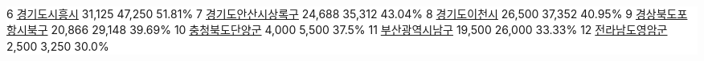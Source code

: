   <tr class="item">
    <td>6</td>
    <td><a href="/apt/경기도시흥시">경기도시흥시</a></td>
    <td>31,125</td>
    <td>47,250</td>
    <td>51.81%</td>
  </tr>

  <tr class="item">
    <td>7</td>
    <td><a href="/apt/경기도안산시상록구">경기도안산시상록구</a></td>
    <td>24,688</td>
    <td>35,312</td>
    <td>43.04%</td>
  </tr>

  <tr class="item">
    <td>8</td>
    <td><a href="/apt/경기도이천시">경기도이천시</a></td>
    <td>26,500</td>
    <td>37,352</td>
    <td>40.95%</td>
  </tr>

  <tr class="item">
    <td>9</td>
    <td><a href="/apt/경상북도포항시북구">경상북도포항시북구</a></td>
    <td>20,866</td>
    <td>29,148</td>
    <td>39.69%</td>
  </tr>

  <tr class="item">
    <td>10</td>
    <td><a href="/apt/충청북도단양군">충청북도단양군</a></td>
    <td>4,000</td>
    <td>5,500</td>
    <td>37.5%</td>
  </tr>

  <tr class="item">
    <td>11</td>
    <td><a href="/apt/부산광역시남구">부산광역시남구</a></td>
    <td>19,500</td>
    <td>26,000</td>
    <td>33.33%</td>
  </tr>

  <tr class="item">
    <td>12</td>
    <td><a href="/apt/전라남도영암군">전라남도영암군</a></td>
    <td>2,500</td>
    <td>3,250</td>
    <td>30.0%</td>
  </tr>
